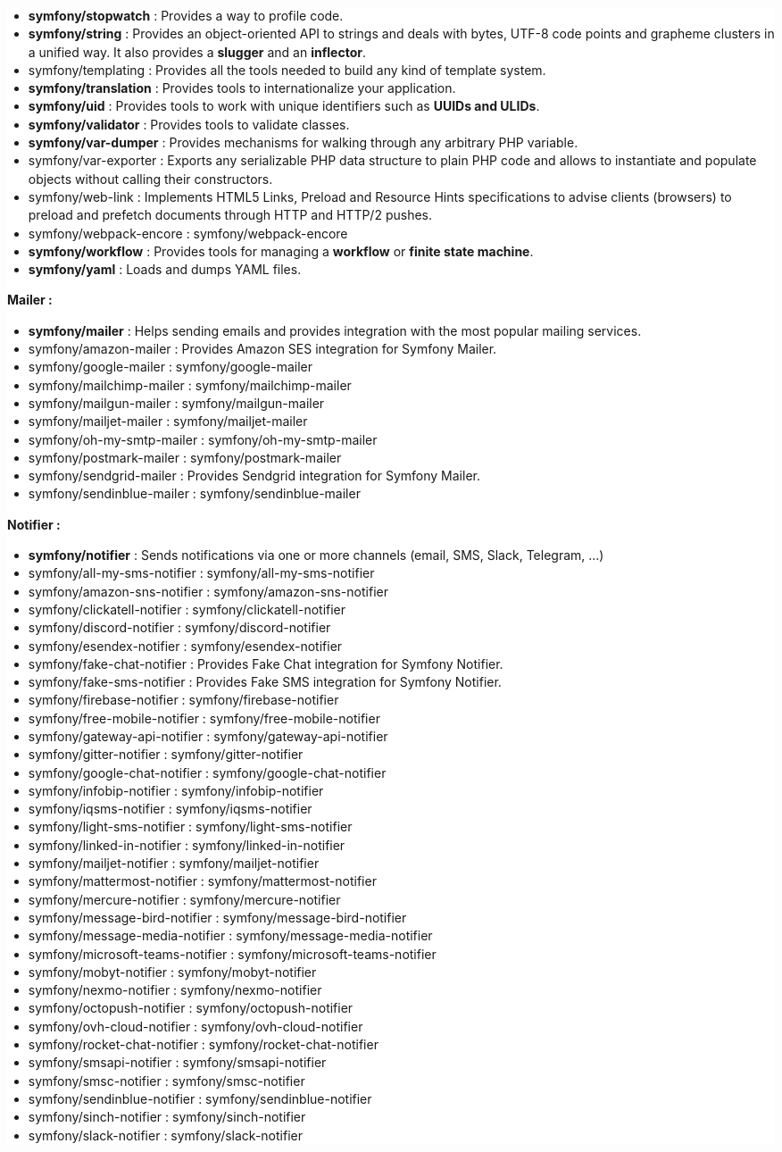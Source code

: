 - **symfony/stopwatch** : Provides a way to profile code.  
- **symfony/string** : Provides an object-oriented API to strings and deals with bytes, UTF-8 code points and grapheme clusters in a unified way. It also provides a **slugger** and an **inflector**.  
- symfony/templating : Provides all the tools needed to build any kind of template system.  
- **symfony/translation** : Provides tools to internationalize your application.  
- **symfony/uid** : Provides tools to work with unique identifiers such as **UUIDs and ULIDs**.  
- **symfony/validator** : Provides tools to validate classes.  
- **symfony/var-dumper** : Provides mechanisms for walking through any arbitrary PHP variable.  
- symfony/var-exporter : Exports any serializable PHP data structure to plain PHP code and allows to instantiate and populate objects without calling their constructors.  
- symfony/web-link : Implements HTML5 Links, Preload and Resource Hints specifications to advise clients (browsers) to preload and prefetch documents through HTTP and HTTP/2 pushes.  
- symfony/webpack-encore : symfony/webpack-encore  
- **symfony/workflow** : Provides tools for managing a **workflow** or **finite state machine**.  
- **symfony/yaml** : Loads and dumps YAML files.  

**Mailer :**
- **symfony/mailer** : Helps sending emails and provides integration with the most popular mailing services.  
- symfony/amazon-mailer : Provides Amazon SES integration for Symfony Mailer.
- symfony/google-mailer : symfony/google-mailer  
- symfony/mailchimp-mailer : symfony/mailchimp-mailer  
- symfony/mailgun-mailer : symfony/mailgun-mailer  
- symfony/mailjet-mailer : symfony/mailjet-mailer  
- symfony/oh-my-smtp-mailer : symfony/oh-my-smtp-mailer  
- symfony/postmark-mailer : symfony/postmark-mailer  
- symfony/sendgrid-mailer : Provides Sendgrid integration for Symfony Mailer.  
- symfony/sendinblue-mailer : symfony/sendinblue-mailer  

**Notifier :**
- **symfony/notifier** : Sends notifications via one or more channels (email, SMS, Slack, Telegram, ...)  
- symfony/all-my-sms-notifier : symfony/all-my-sms-notifier  
- symfony/amazon-sns-notifier : symfony/amazon-sns-notifier  
- symfony/clickatell-notifier : symfony/clickatell-notifier  
- symfony/discord-notifier : symfony/discord-notifier  
- symfony/esendex-notifier : symfony/esendex-notifier  
- symfony/fake-chat-notifier : Provides Fake Chat integration for Symfony Notifier. 
- symfony/fake-sms-notifier : Provides Fake SMS integration for Symfony Notifier.  
- symfony/firebase-notifier : symfony/firebase-notifier  
- symfony/free-mobile-notifier : symfony/free-mobile-notifier  
- symfony/gateway-api-notifier : symfony/gateway-api-notifier  
- symfony/gitter-notifier : symfony/gitter-notifier  
- symfony/google-chat-notifier : symfony/google-chat-notifier  
- symfony/infobip-notifier : symfony/infobip-notifier  
- symfony/iqsms-notifier : symfony/iqsms-notifier  
- symfony/light-sms-notifier : symfony/light-sms-notifier  
- symfony/linked-in-notifier : symfony/linked-in-notifier  
- symfony/mailjet-notifier : symfony/mailjet-notifier  
- symfony/mattermost-notifier : symfony/mattermost-notifier  
- symfony/mercure-notifier : symfony/mercure-notifier  
- symfony/message-bird-notifier : symfony/message-bird-notifier  
- symfony/message-media-notifier : symfony/message-media-notifier  
- symfony/microsoft-teams-notifier : symfony/microsoft-teams-notifier  
- symfony/mobyt-notifier : symfony/mobyt-notifier  
- symfony/nexmo-notifier : symfony/nexmo-notifier  
- symfony/octopush-notifier : symfony/octopush-notifier  
- symfony/ovh-cloud-notifier : symfony/ovh-cloud-notifier 
- symfony/rocket-chat-notifier : symfony/rocket-chat-notifier  
- symfony/smsapi-notifier : symfony/smsapi-notifier  
- symfony/smsc-notifier : symfony/smsc-notifier  
- symfony/sendinblue-notifier : symfony/sendinblue-notifier 
- symfony/sinch-notifier : symfony/sinch-notifier  
- symfony/slack-notifier : symfony/slack-notifier  